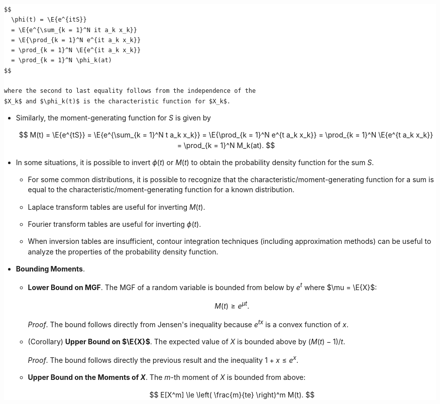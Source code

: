     $$
      \phi(t) = \E{e^{itS}}
      = \E{e^{\sum_{k = 1}^N it a_k x_k}}
      = \E{\prod_{k = 1}^N e^{it a_k x_k}}
      = \prod_{k = 1}^N \E{e^{it a_k x_k}}
      = \prod_{k = 1}^N \phi_k(at)
    $$

    where the second to last equality follows from the independence of the
    $X_k$ and $\phi_k(t)$ is the characteristic function for $X_k$.

  * Similarly, the moment-generating function for $S$ is given by

    $$
      M(t) = \E{e^{tS}}
      = \E{e^{\sum_{k = 1}^N t a_k x_k}}
      = \E{\prod_{k = 1}^N e^{t a_k x_k}}
      = \prod_{k = 1}^N \E{e^{t a_k x_k}}
      = \prod_{k = 1}^N M_k(at).
    $$

  * In some situations, it is possible to invert $\phi(t)$ or $M(t)$ to obtain the
    probability density function for the sum $S$.

    * For some common distributions, it is possible to recognize that the
      characteristic/moment-generating function for a sum is equal to the
      characteristic/moment-generating function for a known distribution.

    * Laplace transform tables are useful for inverting $M(t)$.

    * Fourier transform tables are useful for inverting $\phi(t)$.

    * When inversion tables are insufficient, contour integration techniques (including
      approximation methods) can be useful to analyze the properties of the probability
      density function.

* __Bounding Moments__.

  * __Lower Bound on MGF__. The MGF of a random variable is bounded from below by
    $e^{t}$ where $\mu = \E{X}$:

    $$
    M(t) \ge e^{\mu t}.
    $$

    _Proof_. The bound follows directly from Jensen's inequality because $e^{tx}$ is a
    convex function of $x$.

  * (Corollary) __Upper Bound on $\E{X}$__. The expected value of $X$ is bounded above by
    $(M(t) - 1) / t$.

    _Proof_. The bound follows directly the previous result and the inequality
    $1 + x \le e^x$.

  * __Upper Bound on the Moments of $X$__. The $m$-th moment of $X$ is bounded from above:

    $$
    E[X^m] \le \left( \frac{m}{te} \right)^m M(t).
    $$


[----------------------------------- INTERNAL LINKS -----------------------------------]: #
[#1]: #1-basic-probability
[#1.1]: #11-fundamental-concepts
[#1.2]: #12-basic-results
[#1.3]: #13-infinite-collections-of-events
[#2]: #2-random-variables
[#2.1]: #21-fundamental-concepts
[#2.2]: #22-expected-value
[#2.3]: #23-random-sums-and-products
[#2.4]: #24-other-useful-results
[#3]: #3-moment-generating-and-characteristic-functions
[#3.1]: #31-fundamental-concepts
[#3.2]: #32-basic-results
[#3.3]: #33-applications
[#3.4]: #34-other-useful-results
[#4]: #4-probability-bounds
[#5]: #5-references
[----------------------------------- EXTERNAL LINKS -----------------------------------]: #
[wikipedia-characteristic-function]: https://en.wikipedia.org/wiki/Characteristic_function_(probability_theory)
[wikipedia-moment-generating-function]: https://en.wikipedia.org/wiki/Moment-generating_function
[wikipedia-booles-inequality]: https://en.wikipedia.org/wiki/Boole%27s_inequality
